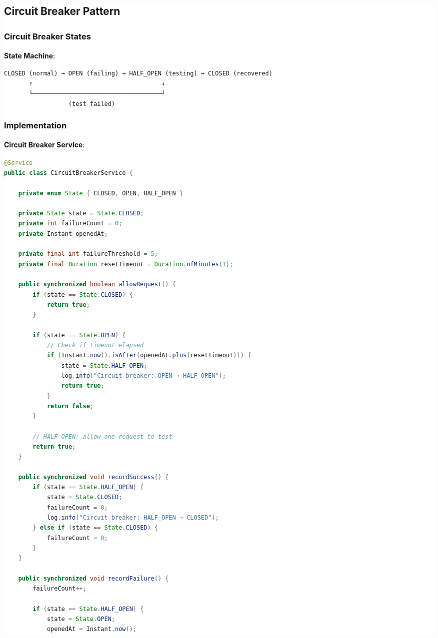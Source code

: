 
## Circuit Breaker Pattern

### Circuit Breaker States

**State Machine**:
```
CLOSED (normal) → OPEN (failing) → HALF_OPEN (testing) → CLOSED (recovered)
       ↑                                    ↓
       └────────────────────────────────────┘
                  (test failed)
```

### Implementation

**Circuit Breaker Service**:
```java
@Service
public class CircuitBreakerService {
    
    private enum State { CLOSED, OPEN, HALF_OPEN }
    
    private State state = State.CLOSED;
    private int failureCount = 0;
    private Instant openedAt;
    
    private final int failureThreshold = 5;
    private final Duration resetTimeout = Duration.ofMinutes(1);
    
    public synchronized boolean allowRequest() {
        if (state == State.CLOSED) {
            return true;
        }
        
        if (state == State.OPEN) {
            // Check if timeout elapsed
            if (Instant.now().isAfter(openedAt.plus(resetTimeout))) {
                state = State.HALF_OPEN;
                log.info("Circuit breaker: OPEN → HALF_OPEN");
                return true;
            }
            return false;
        }
        
        // HALF_OPEN: allow one request to test
        return true;
    }
    
    public synchronized void recordSuccess() {
        if (state == State.HALF_OPEN) {
            state = State.CLOSED;
            failureCount = 0;
            log.info("Circuit breaker: HALF_OPEN → CLOSED");
        } else if (state == State.CLOSED) {
            failureCount = 0;
        }
    }
    
    public synchronized void recordFailure() {
        failureCount++;
        
        if (state == State.HALF_OPEN) {
            state = State.OPEN;
            openedAt = Instant.now();
```